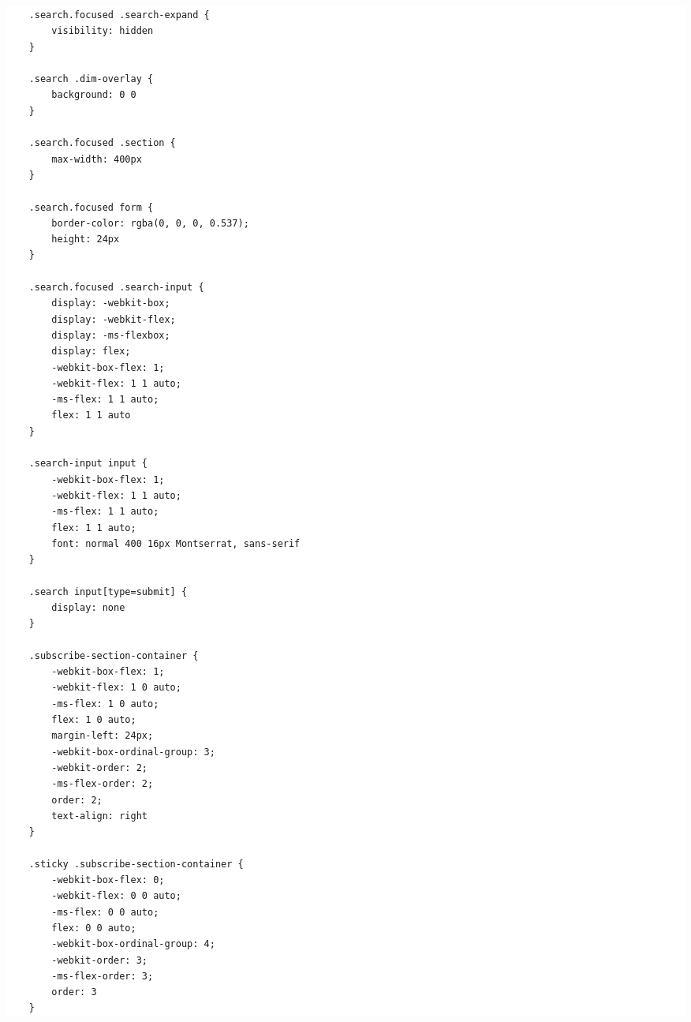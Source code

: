         .search.focused .search-expand {
            visibility: hidden
        }

        .search .dim-overlay {
            background: 0 0
        }

        .search.focused .section {
            max-width: 400px
        }

        .search.focused form {
            border-color: rgba(0, 0, 0, 0.537);
            height: 24px
        }

        .search.focused .search-input {
            display: -webkit-box;
            display: -webkit-flex;
            display: -ms-flexbox;
            display: flex;
            -webkit-box-flex: 1;
            -webkit-flex: 1 1 auto;
            -ms-flex: 1 1 auto;
            flex: 1 1 auto
        }

        .search-input input {
            -webkit-box-flex: 1;
            -webkit-flex: 1 1 auto;
            -ms-flex: 1 1 auto;
            flex: 1 1 auto;
            font: normal 400 16px Montserrat, sans-serif
        }

        .search input[type=submit] {
            display: none
        }

        .subscribe-section-container {
            -webkit-box-flex: 1;
            -webkit-flex: 1 0 auto;
            -ms-flex: 1 0 auto;
            flex: 1 0 auto;
            margin-left: 24px;
            -webkit-box-ordinal-group: 3;
            -webkit-order: 2;
            -ms-flex-order: 2;
            order: 2;
            text-align: right
        }

        .sticky .subscribe-section-container {
            -webkit-box-flex: 0;
            -webkit-flex: 0 0 auto;
            -ms-flex: 0 0 auto;
            flex: 0 0 auto;
            -webkit-box-ordinal-group: 4;
            -webkit-order: 3;
            -ms-flex-order: 3;
            order: 3
        }
